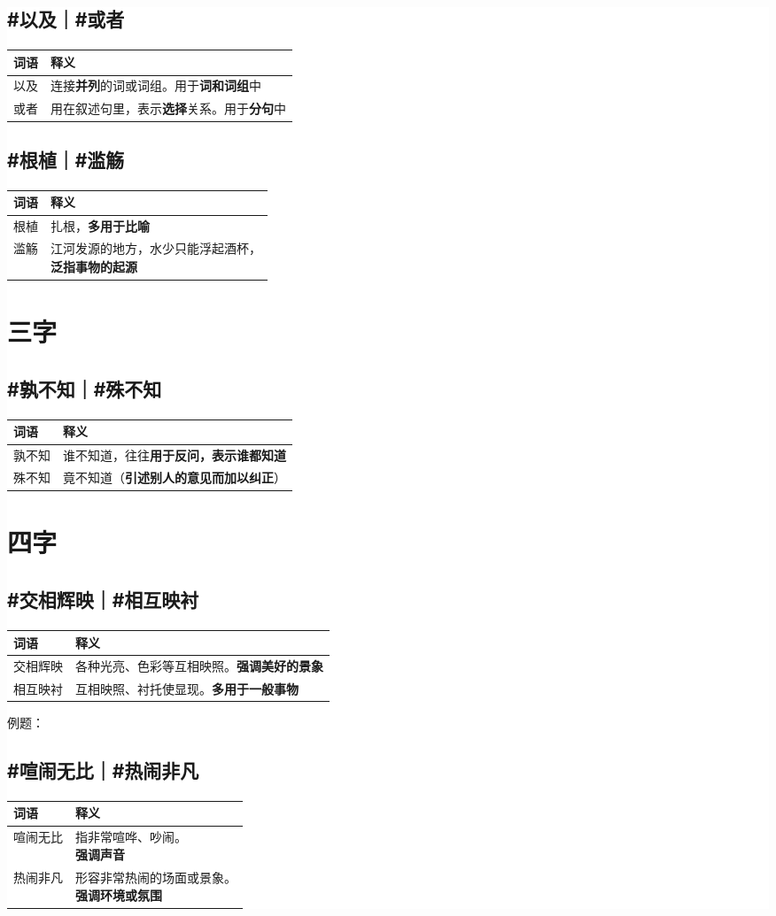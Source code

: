 ## \#以及｜\#或者

| 词语 | 释义                                           |
| :--- | :--------------------------------------------- |
| 以及 | 连接**并列**的词或词组。用于**词和词组**中     |
| 或者 | 用在叙述句里，表示**选择**关系。用于**分句**中 |

## \#根植｜\#滥觞

| 词语 | 释义                                                      |
| :--- | :-------------------------------------------------------- |
| 根植 | 扎根，**多用于比喻**                                      |
| 滥觞 | 江河发源的地方，水少只能浮起酒杯，<br/>**泛指事物的起源** |

# 三字

## \#孰不知｜\#殊不知

| 词语                                             | 释义 |
| :----- | :--- |
| 孰不知   | 谁不知道，往往**用于反问，表示谁都知道** |
| 殊不知   | 竟不知道（**引述别人的意见而加以纠正**） |

# 四字

## \#交相辉映｜\#相互映衬

| 词语     | 释义                       |
| :- | :- |
| 交相辉映 | 各种光亮、色彩等互相映照。**强调美好的景象** |
| 相互映衬 | 互相映照、衬托使显现。**多用于一般事物** |

例题：

## \#喧闹无比｜\#热闹非凡

| 词语     | 释义                       |
| :- | :- |
| 喧闹无比 | 指非常喧哗、吵闹。 <br/>**强调声音** |
| 热闹非凡 | 形容非常热闹的场面或景象。 <br/>**强调环境或氛围** |

